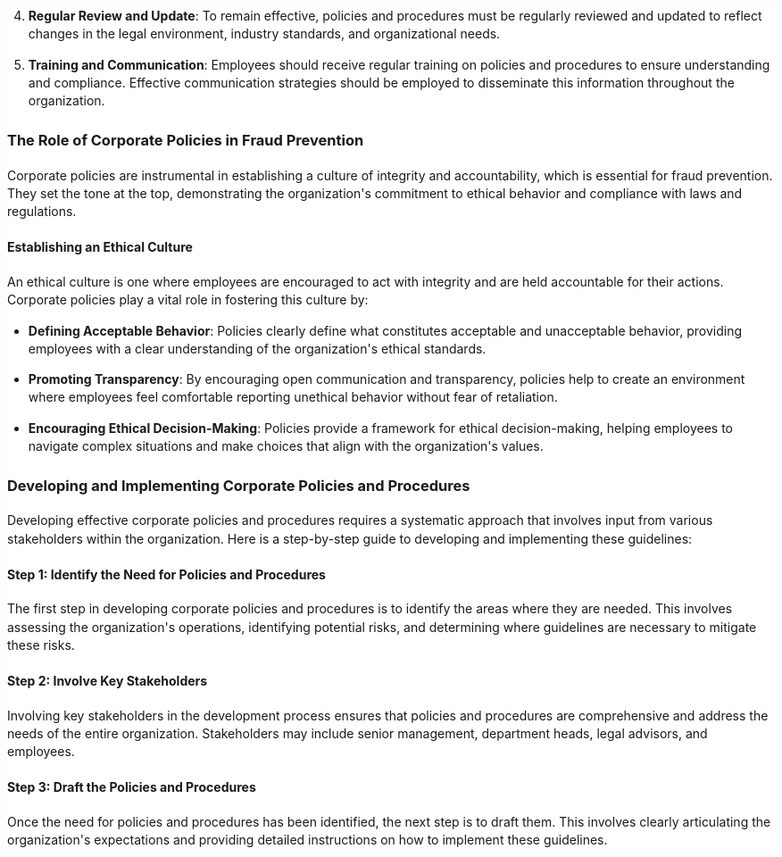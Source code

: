 4. **Regular Review and Update**: To remain effective, policies and procedures must be regularly reviewed and updated to reflect changes in the legal environment, industry standards, and organizational needs.

5. **Training and Communication**: Employees should receive regular training on policies and procedures to ensure understanding and compliance. Effective communication strategies should be employed to disseminate this information throughout the organization.

### The Role of Corporate Policies in Fraud Prevention

Corporate policies are instrumental in establishing a culture of integrity and accountability, which is essential for fraud prevention. They set the tone at the top, demonstrating the organization's commitment to ethical behavior and compliance with laws and regulations.

#### Establishing an Ethical Culture

An ethical culture is one where employees are encouraged to act with integrity and are held accountable for their actions. Corporate policies play a vital role in fostering this culture by:

- **Defining Acceptable Behavior**: Policies clearly define what constitutes acceptable and unacceptable behavior, providing employees with a clear understanding of the organization's ethical standards.

- **Promoting Transparency**: By encouraging open communication and transparency, policies help to create an environment where employees feel comfortable reporting unethical behavior without fear of retaliation.

- **Encouraging Ethical Decision-Making**: Policies provide a framework for ethical decision-making, helping employees to navigate complex situations and make choices that align with the organization's values.

### Developing and Implementing Corporate Policies and Procedures

Developing effective corporate policies and procedures requires a systematic approach that involves input from various stakeholders within the organization. Here is a step-by-step guide to developing and implementing these guidelines:

#### Step 1: Identify the Need for Policies and Procedures

The first step in developing corporate policies and procedures is to identify the areas where they are needed. This involves assessing the organization's operations, identifying potential risks, and determining where guidelines are necessary to mitigate these risks.

#### Step 2: Involve Key Stakeholders

Involving key stakeholders in the development process ensures that policies and procedures are comprehensive and address the needs of the entire organization. Stakeholders may include senior management, department heads, legal advisors, and employees.

#### Step 3: Draft the Policies and Procedures

Once the need for policies and procedures has been identified, the next step is to draft them. This involves clearly articulating the organization's expectations and providing detailed instructions on how to implement these guidelines.
